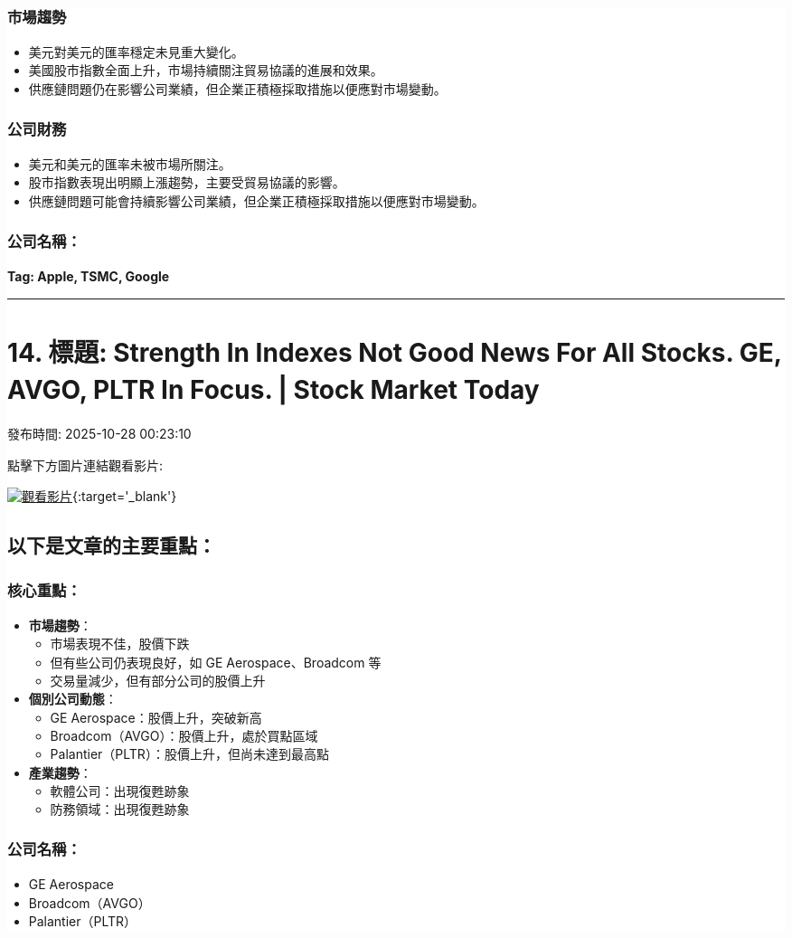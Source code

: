 ### 市場趨勢

* 美元對美元的匯率穩定未見重大變化。
* 美國股市指數全面上升，市場持續關注貿易協議的進展和效果。
* 供應鏈問題仍在影響公司業績，但企業正積極採取措施以便應對市場變動。

### 公司財務

* 美元和美元的匯率未被市場所關注。
* 股市指數表現出明顯上漲趨勢，主要受貿易協議的影響。
* 供應鏈問題可能會持續影響公司業績，但企業正積極採取措施以便應對市場變動。

### 公司名稱：

**Tag: Apple, TSMC, Google**

---
# 14. 標題: Strength In Indexes Not Good News For All Stocks. GE, AVGO, PLTR In Focus. | Stock Market Today
發布時間: 2025-10-28 00:23:10

點擊下方圖片連結觀看影片:

 [![觀看影片](https://i.ytimg.com/vi/aj95vDlPB_c/sddefault.jpg)](https://www.youtube.com/watch?v=aj95vDlPB_c){:target='_blank'}

## 以下是文章的主要重點：

### 核心重點：

*   **市場趨勢**：
    *   市場表現不佳，股價下跌
    *   但有些公司仍表現良好，如 GE Aerospace、Broadcom 等
    *   交易量減少，但有部分公司的股價上升
*   **個別公司動態**：
    *   GE Aerospace：股價上升，突破新高
    *   Broadcom（AVGO）：股價上升，處於買點區域
    *   Palantier（PLTR）：股價上升，但尚未達到最高點
*   **產業趨勢**：
    *   軟體公司：出現復甦跡象
    *   防務領域：出現復甦跡象

### 公司名稱：

*   GE Aerospace
*   Broadcom（AVGO）
*   Palantier（PLTR）

